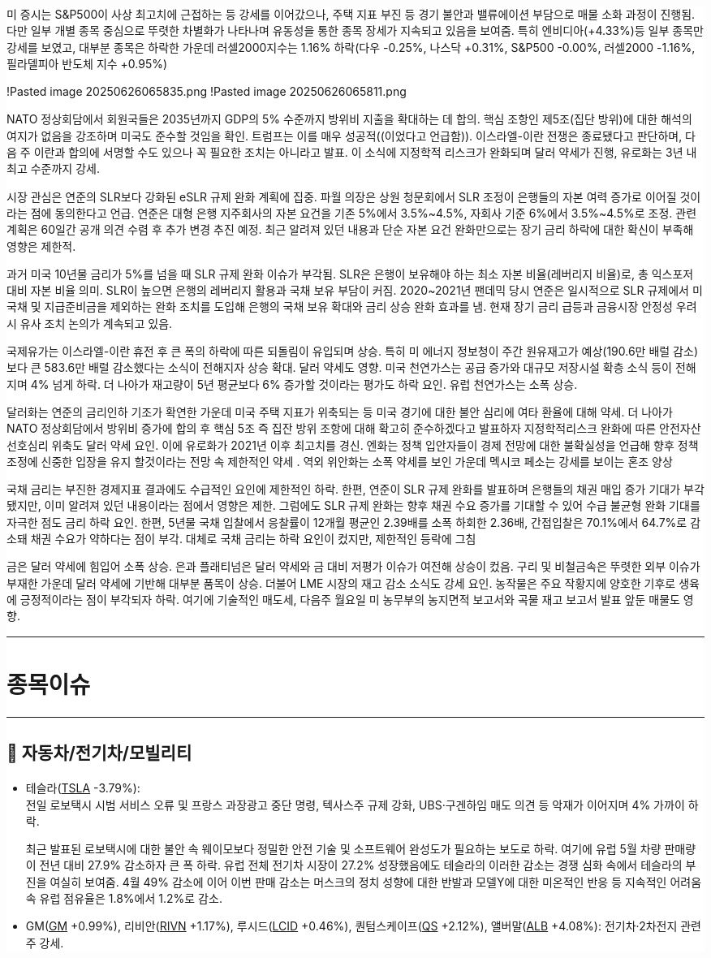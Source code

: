 
미 증시는 S&P500이 사상 최고치에 근접하는 등 강세를 이어갔으나, 주택 지표 부진 등 경기 불안과 밸류에이션 부담으로 매물 소화 과정이 진행됨. 다만 일부 개별 종목 중심으로 뚜렷한 차별화가 나타나며 유동성을 통한 종목 장세가 지속되고 있음을 보여줌. 특히 엔비디아(+4.33%)등 일부 종목만 강세를 보였고, 대부분 종목은 하락한 가운데 러셀2000지수는 1.16% 하락(다우 -0.25%, 나스닥 +0.31%, S&P500 -0.00%, 러셀2000 -1.16%, 필라델피아 반도체 지수 +0.95%)

!Pasted image 20250626065835.png
!Pasted image 20250626065811.png

NATO 정상회담에서 회원국들은 2035년까지 GDP의 5% 수준까지 방위비 지출을 확대하는 데 합의. 핵심 조항인 제5조(집단 방위)에 대한 해석의 여지가 없음을 강조하며 미국도 준수할 것임을 확인. 트럼프는 이를 매우 성공적((이었다고 언급함)). 이스라엘-이란 전쟁은 종료됐다고 판단하며, 다음 주 이란과 합의에 서명할 수도 있으나 꼭 필요한 조치는 아니라고 발표. 이 소식에 지정학적 리스크가 완화되며 달러 약세가 진행, 유로화는 3년 내 최고 수준까지 강세.

시장 관심은 연준의 SLR보다 강화된 eSLR 규제 완화 계획에 집중. 파월 의장은 상원 청문회에서 SLR 조정이 은행들의 자본 여력 증가로 이어질 것이라는 점에 동의한다고 언급. 연준은 대형 은행 지주회사의 자본 요건을 기존 5%에서 3.5%~4.5%, 자회사 기준 6%에서 3.5%~4.5%로 조정. 관련 계획은 60일간 공개 의견 수렴 후 추가 변경 추진 예정. 최근 알려져 있던 내용과 단순 자본 요건 완화만으로는 장기 금리 하락에 대한 확신이 부족해 영향은 제한적.

과거 미국 10년물 금리가 5%를 넘을 때 SLR 규제 완화 이슈가 부각됨. SLR은 은행이 보유해야 하는 최소 자본 비율(레버리지 비율)로, 총 익스포저 대비 자본 비율 의미. SLR이 높으면 은행의 레버리지 활용과 국채 보유 부담이 커짐. 2020~2021년 팬데믹 당시 연준은 일시적으로 SLR 규제에서 미국채 및 지급준비금을 제외하는 완화 조치를 도입해 은행의 국채 보유 확대와 금리 상승 완화 효과를 냄. 현재 장기 금리 급등과 금융시장 안정성 우려 시 유사 조치 논의가 계속되고 있음.

국제유가는 이스라엘-이란 휴전 후 큰 폭의 하락에 따른 되돌림이 유입되며 상승. 특히 미 에너지 정보청이 주간 원유재고가 예상(190.6만 배럴 감소)보다 큰 583.6만 배럴 감소했다는 소식이 전해지자 상승 확대. 달러 약세도 영향. 미국 천연가스는 공급 증가와 대규모 저장시설 확층 소식 등이 전해지며 4% 넘게 하락. 더 나아가 재고량이 5년 평균보다 6% 증가할 것이라는 평가도 하락 요인. 유럽 천연가스는 소폭 상승. 

달러화는 연준의 금리인하 기조가 확연한 가운데 미국 주택 지표가 위축되는 등 미국 경기에 대한 불안 심리에 여타 환율에 대해 약세. 더 나아가 NATO 정상회담에서 방위비 증가에 합의 후 핵심 5조 즉 집잔 방위 조항에 대해 확고히 준수하겠다고 발표하자 지정학적리스크 완화에 따른 안전자산 선호심리 위축도 달러 약세 요인. 이에 유로화가 2021년 이후 최고치를 경신. 엔화는 정책 입안자들이 경제 전망에 대한 불확실성을 언급해 향후 정책 조정에 신중한 입장을 유지 할것이라는 전망 속 제한적인 약세 . 역외 위안화는 소폭 약세를 보인 가운데 멕시코 페소는 강세를 보이는 혼조 양상

국채 금리는 부진한 경제지표 결과에도 수급적인 요인에 제한적인 하락. 한편, 연준이 SLR 규제 완화를 발표하며 은행들의 채권 매입 증가 기대가 부각됐지만, 이미 알려져 있던 내용이라는 점에서 영향은 제한. 그럼에도 SLR 규제 완화는 향후 채권 수요 증가를 기대할 수 있어 수급 불균형 완화 기대를 자극한 점도 금리 하락 요인. 한편, 5년물 국채 입찰에서 응찰률이 12개월 평균인 2.39배를 소폭 하회한 2.36배, 간접입찰은 70.1%에서 64.7%로 감소돼 채권 수요가 약하다는 점이 부각. 대체로 국채 금리는 하락 요인이 컸지만, 제한적인 등락에 그침 

금은 달러 약세에 힘입어 소폭 상승. 은과 플래티넘은 달러 약세와 금 대비 저평가 이슈가 여전해 상승이 컸음. 구리 및 비철금속은 뚜렷한 외부 이슈가 부재한 가운데 달러 약세에 기반해 대부분 품목이 상승. 더불어 LME 시장의 재고 감소 소식도 강세 요인. 농작물은 주요 작황지에 양호한 기후로 생육에 긍정적이라는 점이 부각되자 하락. 여기에 기술적인 매도세, 다음주 월요일 미 농무부의 농지면적 보고서와 곡물 재고 보고서 발표 앞둔 매물도 영향.

--- 
# 종목이슈

--- 

## 🚗 자동차/전기차/모빌리티

- 테슬라([TSLA](/company-analysis/tsla/) -3.79%):  
    전일 로보택시 시범 서비스 오류 및 프랑스 과장광고 중단 명령, 텍사스주 규제 강화, UBS·구겐하임 매도 의견 등 악재가 이어지며 4% 가까이 하락.
    
	최근 발표된 로보택시에 대한 불안 속 웨이모보다 정밀한 안전 기술 및 소프트웨어 완성도가 필요하는 보도로 하락. 여기에 유럽 5월 차량 판매량이 전년 대비 27.9% 감소하자 큰 폭 하락. 유럽 전체 전기차 시장이 27.2% 성장했음에도 테슬라의 이러한 감소는 경쟁 심화 속에서 테슬라의 부진을 여실히 보여줌. 4월 49% 감소에 이어 이번 판매 감소는 머스크의 정치 성향에 대한 반발과 모델Y에 대한 미온적인 반응 등 지속적인 어려움 속 유럽 점유율은 1.8%에서 1.2%로 감소. 
    
- GM([GM](/company-analysis/gm/) +0.99%), 리비안([RIVN](/company-analysis/rivn/) +1.17%), 루시드([LCID](/company-analysis/lcid/) +0.46%), 퀀텀스케이프([QS](/company-analysis/qs/) +2.12%), 앨버말([ALB](/company-analysis/alb/) +4.08%): 전기차·2차전지 관련주 강세.
    